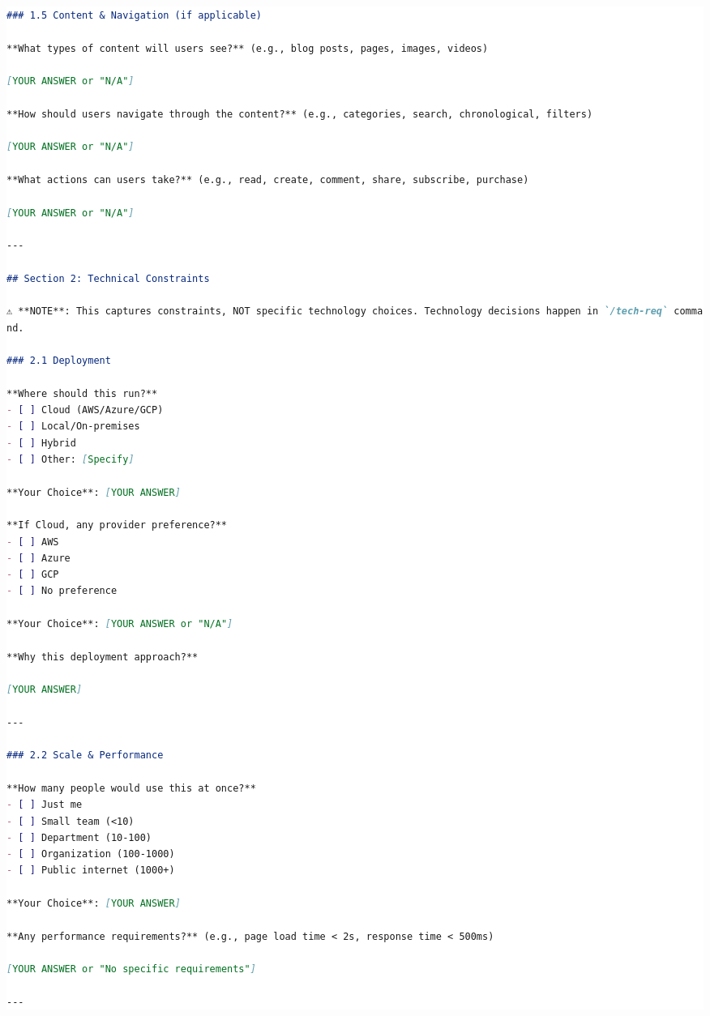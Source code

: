 ````markdown
### 1.5 Content & Navigation (if applicable)

**What types of content will users see?** (e.g., blog posts, pages, images, videos)

[YOUR ANSWER or "N/A"]

**How should users navigate through the content?** (e.g., categories, search, chronological, filters)

[YOUR ANSWER or "N/A"]

**What actions can users take?** (e.g., read, create, comment, share, subscribe, purchase)

[YOUR ANSWER or "N/A"]

---

## Section 2: Technical Constraints

⚠️ **NOTE**: This captures constraints, NOT specific technology choices. Technology decisions happen in `/tech-req` command.

### 2.1 Deployment

**Where should this run?**
- [ ] Cloud (AWS/Azure/GCP)
- [ ] Local/On-premises
- [ ] Hybrid
- [ ] Other: [Specify]

**Your Choice**: [YOUR ANSWER]

**If Cloud, any provider preference?**
- [ ] AWS
- [ ] Azure
- [ ] GCP
- [ ] No preference

**Your Choice**: [YOUR ANSWER or "N/A"]

**Why this deployment approach?**

[YOUR ANSWER]

---

### 2.2 Scale & Performance

**How many people would use this at once?**
- [ ] Just me
- [ ] Small team (<10)
- [ ] Department (10-100)
- [ ] Organization (100-1000)
- [ ] Public internet (1000+)

**Your Choice**: [YOUR ANSWER]

**Any performance requirements?** (e.g., page load time < 2s, response time < 500ms)

[YOUR ANSWER or "No specific requirements"]

---

````